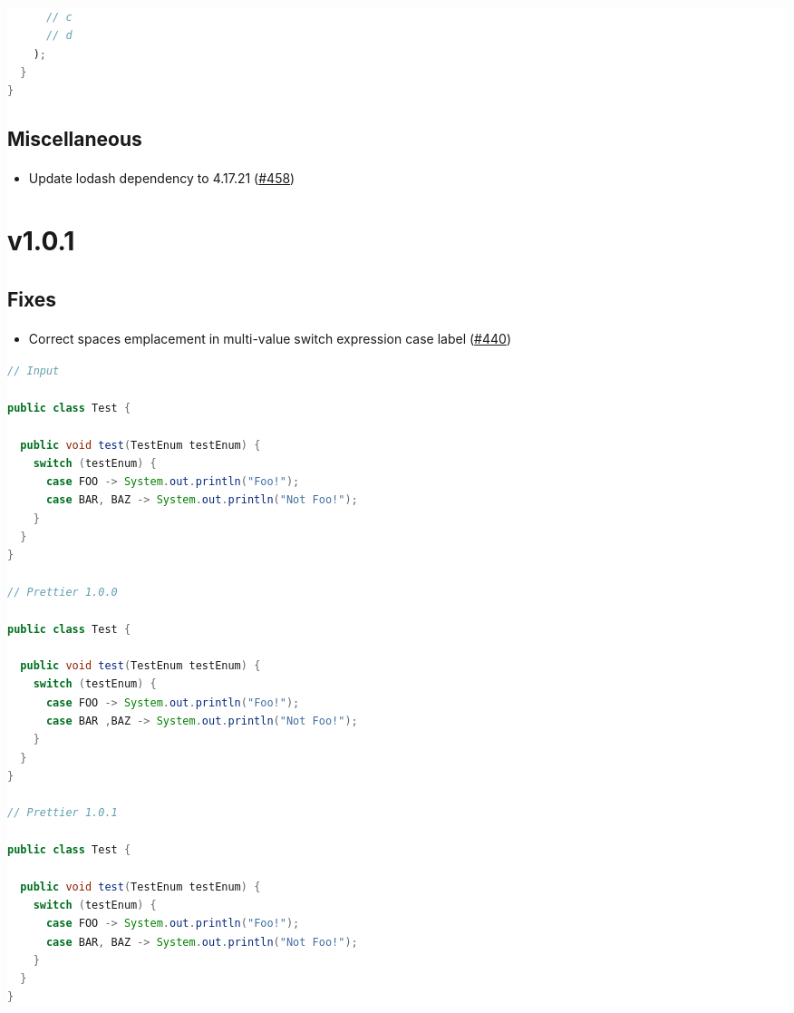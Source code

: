 ```java
      // c
      // d
    );
  }
}
```

## Miscellaneous

- Update lodash dependency to 4.17.21 ([#458](https://github.com/jhipster/prettier-java/pull/458))

# v1.0.1

## Fixes

- Correct spaces emplacement in multi-value switch expression case label ([#440](https://github.com/jhipster/prettier-java/pull/440))

```java
// Input

public class Test {

  public void test(TestEnum testEnum) {
    switch (testEnum) {
      case FOO -> System.out.println("Foo!");
      case BAR, BAZ -> System.out.println("Not Foo!");
    }
  }
}

// Prettier 1.0.0

public class Test {

  public void test(TestEnum testEnum) {
    switch (testEnum) {
      case FOO -> System.out.println("Foo!");
      case BAR ,BAZ -> System.out.println("Not Foo!");
    }
  }
}

// Prettier 1.0.1

public class Test {

  public void test(TestEnum testEnum) {
    switch (testEnum) {
      case FOO -> System.out.println("Foo!");
      case BAR, BAZ -> System.out.println("Not Foo!");
    }
  }
}

```
